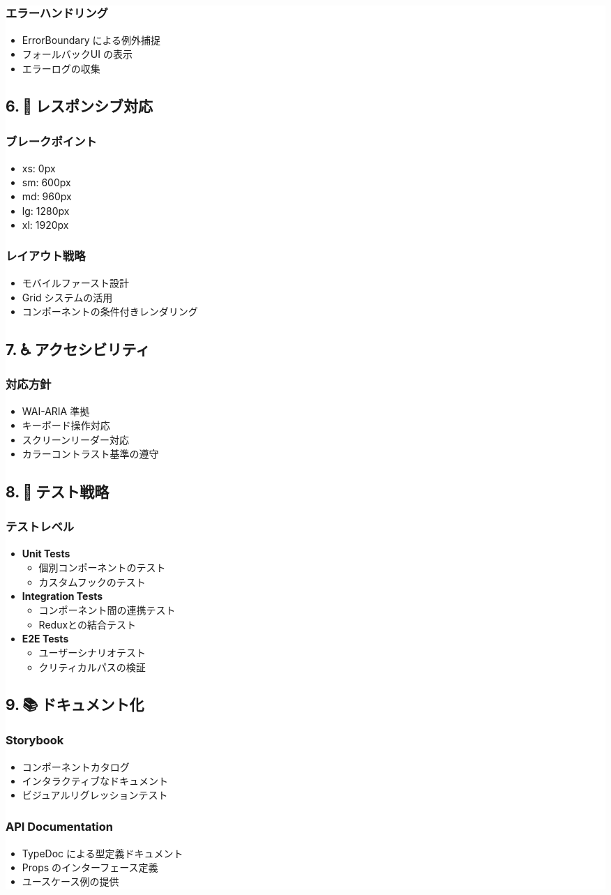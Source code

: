 ### エラーハンドリング
- ErrorBoundary による例外捕捉
- フォールバックUI の表示
- エラーログの収集

## 6. 📱 レスポンシブ対応

### ブレークポイント
- xs: 0px
- sm: 600px
- md: 960px
- lg: 1280px
- xl: 1920px

### レイアウト戦略
- モバイルファースト設計
- Grid システムの活用
- コンポーネントの条件付きレンダリング

## 7. ♿ アクセシビリティ

### 対応方針
- WAI-ARIA 準拠
- キーボード操作対応
- スクリーンリーダー対応
- カラーコントラスト基準の遵守

## 8. 🧪 テスト戦略

### テストレベル
- **Unit Tests**
  - 個別コンポーネントのテスト
  - カスタムフックのテスト
- **Integration Tests**
  - コンポーネント間の連携テスト
  - Reduxとの結合テスト
- **E2E Tests**
  - ユーザーシナリオテスト
  - クリティカルパスの検証

## 9. 📚 ドキュメント化

### Storybook
- コンポーネントカタログ
- インタラクティブなドキュメント
- ビジュアルリグレッションテスト

### API Documentation
- TypeDoc による型定義ドキュメント
- Props のインターフェース定義
- ユースケース例の提供
